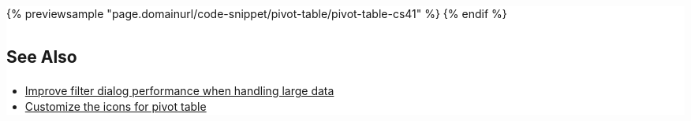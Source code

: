 {% previewsample "page.domainurl/code-snippet/pivot-table/pivot-table-cs41" %}
{% endif %}

## See Also

* [Improve filter dialog performance when handling large data](./how-to/improve-filter-dialog-performance-when-handling-large-data)
* [Customize the icons for pivot table](./how-to/customize-the-icons-for-pivot-table)